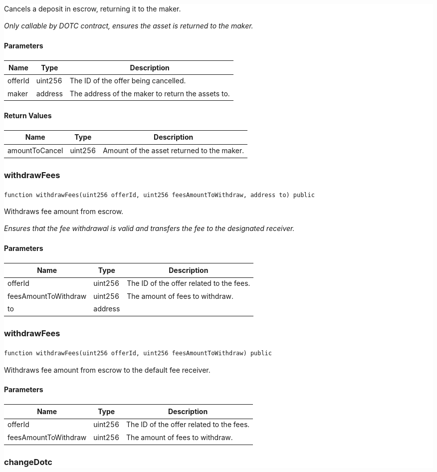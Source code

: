 Cancels a deposit in escrow, returning it to the maker.

_Only callable by DOTC contract, ensures the asset is returned to the maker._

#### Parameters

| Name | Type | Description |
| ---- | ---- | ----------- |
| offerId | uint256 | The ID of the offer being cancelled. |
| maker | address | The address of the maker to return the assets to. |

#### Return Values

| Name | Type | Description |
| ---- | ---- | ----------- |
| amountToCancel | uint256 | Amount of the asset returned to the maker. |

### withdrawFees

```solidity
function withdrawFees(uint256 offerId, uint256 feesAmountToWithdraw, address to) public
```

Withdraws fee amount from escrow.

_Ensures that the fee withdrawal is valid and transfers the fee to the designated receiver._

#### Parameters

| Name | Type | Description |
| ---- | ---- | ----------- |
| offerId | uint256 | The ID of the offer related to the fees. |
| feesAmountToWithdraw | uint256 | The amount of fees to withdraw. |
| to | address |  |

### withdrawFees

```solidity
function withdrawFees(uint256 offerId, uint256 feesAmountToWithdraw) public
```

Withdraws fee amount from escrow to the default fee receiver.

#### Parameters

| Name | Type | Description |
| ---- | ---- | ----------- |
| offerId | uint256 | The ID of the offer related to the fees. |
| feesAmountToWithdraw | uint256 | The amount of fees to withdraw. |

### changeDotc
